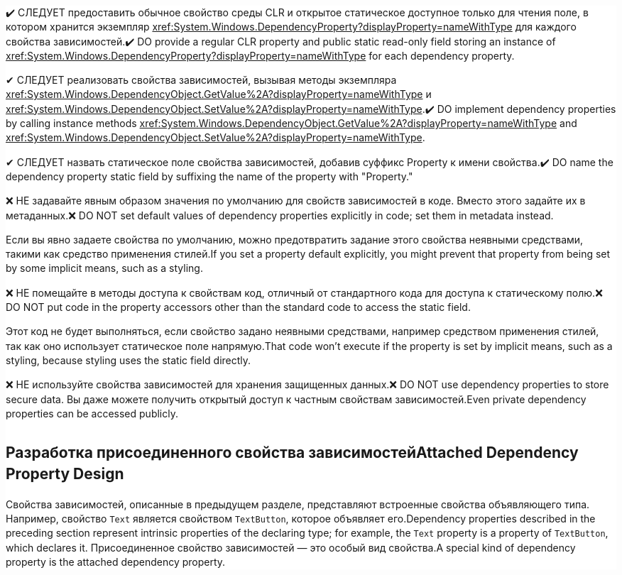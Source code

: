  <span data-ttu-id="db7d7-110">✔️ СЛЕДУЕТ️️ предоставить обычное свойство среды CLR и открытое статическое доступное только для чтения поле, в котором хранится экземпляр <xref:System.Windows.DependencyProperty?displayProperty=nameWithType> для каждого свойства зависимостей.</span><span class="sxs-lookup"><span data-stu-id="db7d7-110">✔️ DO provide a regular CLR property and public static read-only field storing an instance of <xref:System.Windows.DependencyProperty?displayProperty=nameWithType> for each dependency property.</span></span>

 <span data-ttu-id="db7d7-111">✔ СЛЕДУЕТ️ реализовать свойства зависимостей, вызывая методы экземпляра <xref:System.Windows.DependencyObject.GetValue%2A?displayProperty=nameWithType> и <xref:System.Windows.DependencyObject.SetValue%2A?displayProperty=nameWithType>.</span><span class="sxs-lookup"><span data-stu-id="db7d7-111">✔️ DO implement dependency properties by calling instance methods <xref:System.Windows.DependencyObject.GetValue%2A?displayProperty=nameWithType> and <xref:System.Windows.DependencyObject.SetValue%2A?displayProperty=nameWithType>.</span></span>

 <span data-ttu-id="db7d7-112">✔ СЛЕДУЕТ️ назвать статическое поле свойства зависимостей, добавив суффикс Property к имени свойства.</span><span class="sxs-lookup"><span data-stu-id="db7d7-112">✔️ DO name the dependency property static field by suffixing the name of the property with "Property."</span></span>

 <span data-ttu-id="db7d7-113">❌ НЕ задавайте явным образом значения по умолчанию для свойств зависимостей в коде. Вместо этого задайте их в метаданных.</span><span class="sxs-lookup"><span data-stu-id="db7d7-113">❌ DO NOT set default values of dependency properties explicitly in code; set them in metadata instead.</span></span>

 <span data-ttu-id="db7d7-114">Если вы явно задаете свойства по умолчанию, можно предотвратить задание этого свойства неявными средствами, такими как средство применения стилей.</span><span class="sxs-lookup"><span data-stu-id="db7d7-114">If you set a property default explicitly, you might prevent that property from being set by some implicit means, such as a styling.</span></span>

 <span data-ttu-id="db7d7-115">❌ НЕ помещайте в методы доступа к свойствам код, отличный от стандартного кода для доступа к статическому полю.</span><span class="sxs-lookup"><span data-stu-id="db7d7-115">❌ DO NOT put code in the property accessors other than the standard code to access the static field.</span></span>

 <span data-ttu-id="db7d7-116">Этот код не будет выполняться, если свойство задано неявными средствами, например средством применения стилей, так как оно использует статическое поле напрямую.</span><span class="sxs-lookup"><span data-stu-id="db7d7-116">That code won’t execute if the property is set by implicit means, such as a styling, because styling uses the static field directly.</span></span>

 <span data-ttu-id="db7d7-117">❌ НЕ используйте свойства зависимостей для хранения защищенных данных.</span><span class="sxs-lookup"><span data-stu-id="db7d7-117">❌ DO NOT use dependency properties to store secure data.</span></span> <span data-ttu-id="db7d7-118">Вы даже можете получить открытый доступ к частным свойствам зависимостей.</span><span class="sxs-lookup"><span data-stu-id="db7d7-118">Even private dependency properties can be accessed publicly.</span></span>

## <a name="attached-dependency-property-design"></a><span data-ttu-id="db7d7-119">Разработка присоединенного свойства зависимостей</span><span class="sxs-lookup"><span data-stu-id="db7d7-119">Attached Dependency Property Design</span></span>

 <span data-ttu-id="db7d7-120">Свойства зависимостей, описанные в предыдущем разделе, представляют встроенные свойства объявляющего типа. Например, свойство `Text` является свойством `TextButton`, которое объявляет его.</span><span class="sxs-lookup"><span data-stu-id="db7d7-120">Dependency properties described in the preceding section represent intrinsic properties of the declaring type; for example, the `Text` property is a property of `TextButton`, which declares it.</span></span> <span data-ttu-id="db7d7-121">Присоединенное свойство зависимостей — это особый вид свойства.</span><span class="sxs-lookup"><span data-stu-id="db7d7-121">A special kind of dependency property is the attached dependency property.</span></span>
